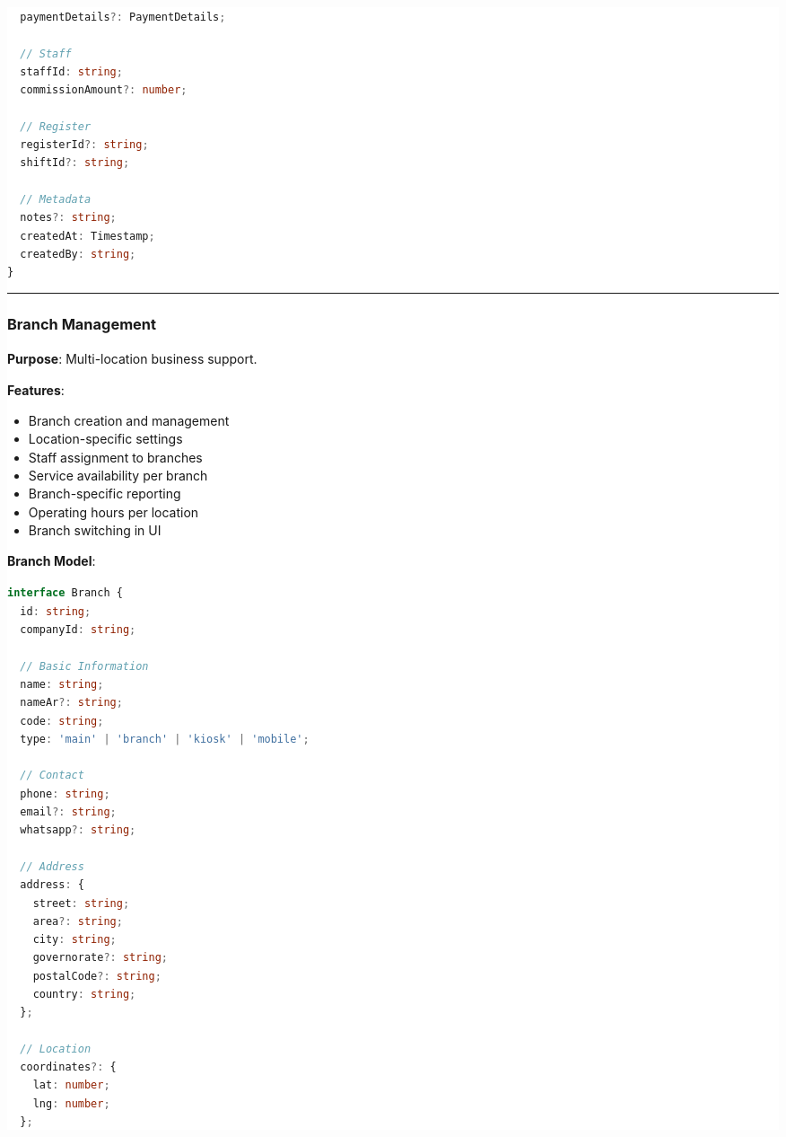 ```typescript
  paymentDetails?: PaymentDetails;
  
  // Staff
  staffId: string;
  commissionAmount?: number;
  
  // Register
  registerId?: string;
  shiftId?: string;
  
  // Metadata
  notes?: string;
  createdAt: Timestamp;
  createdBy: string;
}
```

---

### Branch Management

**Purpose**: Multi-location business support.

**Features**:
- Branch creation and management
- Location-specific settings
- Staff assignment to branches
- Service availability per branch
- Branch-specific reporting
- Operating hours per location
- Branch switching in UI

**Branch Model**:
```typescript
interface Branch {
  id: string;
  companyId: string;
  
  // Basic Information
  name: string;
  nameAr?: string;
  code: string;
  type: 'main' | 'branch' | 'kiosk' | 'mobile';
  
  // Contact
  phone: string;
  email?: string;
  whatsapp?: string;
  
  // Address
  address: {
    street: string;
    area?: string;
    city: string;
    governorate?: string;
    postalCode?: string;
    country: string;
  };
  
  // Location
  coordinates?: {
    lat: number;
    lng: number;
  };
```